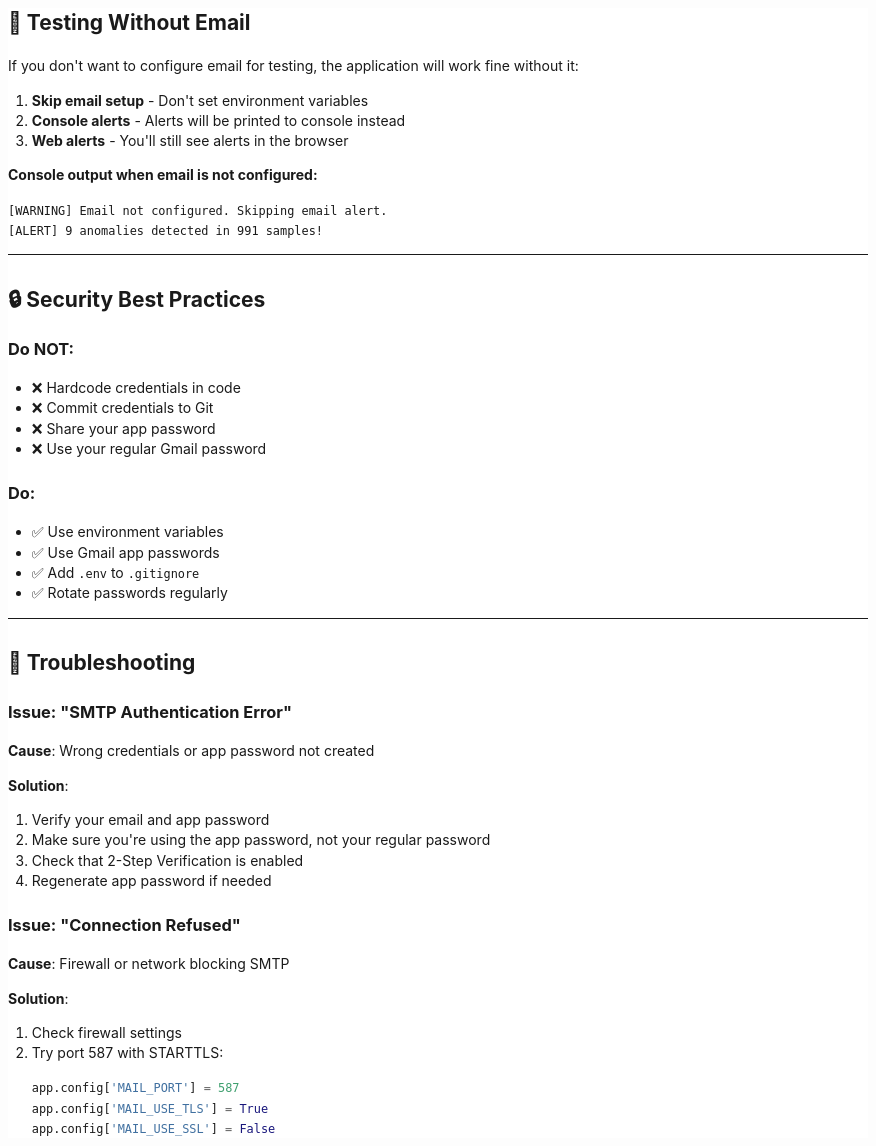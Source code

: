 
## 🎯 Testing Without Email

If you don't want to configure email for testing, the application will work fine without it:

1. **Skip email setup** - Don't set environment variables
2. **Console alerts** - Alerts will be printed to console instead
3. **Web alerts** - You'll still see alerts in the browser

**Console output when email is not configured:**
```
[WARNING] Email not configured. Skipping email alert.
[ALERT] 9 anomalies detected in 991 samples!
```

---

## 🔒 Security Best Practices

### Do NOT:
- ❌ Hardcode credentials in code
- ❌ Commit credentials to Git
- ❌ Share your app password
- ❌ Use your regular Gmail password

### Do:
- ✅ Use environment variables
- ✅ Use Gmail app passwords
- ✅ Add `.env` to `.gitignore`
- ✅ Rotate passwords regularly

---

## 🐛 Troubleshooting

### Issue: "SMTP Authentication Error"

**Cause**: Wrong credentials or app password not created

**Solution**:
1. Verify your email and app password
2. Make sure you're using the app password, not your regular password
3. Check that 2-Step Verification is enabled
4. Regenerate app password if needed

### Issue: "Connection Refused"

**Cause**: Firewall or network blocking SMTP

**Solution**:
1. Check firewall settings
2. Try port 587 with STARTTLS:
   ```python
   app.config['MAIL_PORT'] = 587
   app.config['MAIL_USE_TLS'] = True
   app.config['MAIL_USE_SSL'] = False
   ```
